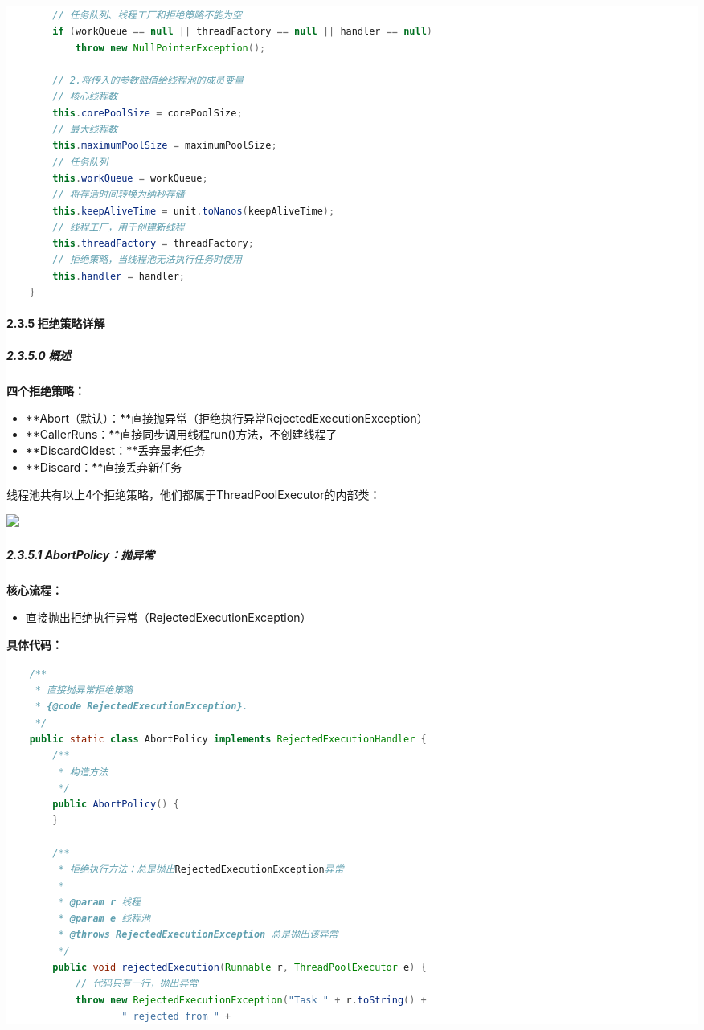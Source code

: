 ```java
        // 任务队列、线程工厂和拒绝策略不能为空
        if (workQueue == null || threadFactory == null || handler == null)
            throw new NullPointerException();

        // 2.将传入的参数赋值给线程池的成员变量
        // 核心线程数
        this.corePoolSize = corePoolSize;
        // 最大线程数
        this.maximumPoolSize = maximumPoolSize;
        // 任务队列
        this.workQueue = workQueue;
        // 将存活时间转换为纳秒存储
        this.keepAliveTime = unit.toNanos(keepAliveTime);
        // 线程工厂，用于创建新线程
        this.threadFactory = threadFactory;
        // 拒绝策略，当线程池无法执行任务时使用
        this.handler = handler; 
    }
```

#### **2.3.5** 拒绝策略详解

##### **2.3.5.0** 概述

**四个拒绝策略：**

-   **Abort（默认）：**直接抛异常（拒绝执行异常RejectedExecutionException）
-   **CallerRuns：**直接同步调用线程run()方法，不创建线程了
-   **DiscardOldest：**丢弃最老任务
-   **Discard：**直接丢弃新任务

线程池共有以上4个拒绝策略，他们都属于ThreadPoolExecutor的内部类：

![](https://i-blog.csdnimg.cn/direct/03291d857f3543da93afa42ba08ec302.png)

##### **2.3.5.1** AbortPolicy：抛异常

**核心流程：**

-   直接抛出拒绝执行异常（RejectedExecutionException）

**具体代码：**

```java
    /**
     * 直接抛异常拒绝策略
     * {@code RejectedExecutionException}.
     */
    public static class AbortPolicy implements RejectedExecutionHandler {
        /**
         * 构造方法
         */
        public AbortPolicy() {
        }

        /**
         * 拒绝执行方法：总是抛出RejectedExecutionException异常
         *
         * @param r 线程
         * @param e 线程池
         * @throws RejectedExecutionException 总是抛出该异常
         */
        public void rejectedExecution(Runnable r, ThreadPoolExecutor e) {
            // 代码只有一行，抛出异常
            throw new RejectedExecutionException("Task " + r.toString() +
                    " rejected from " +
```